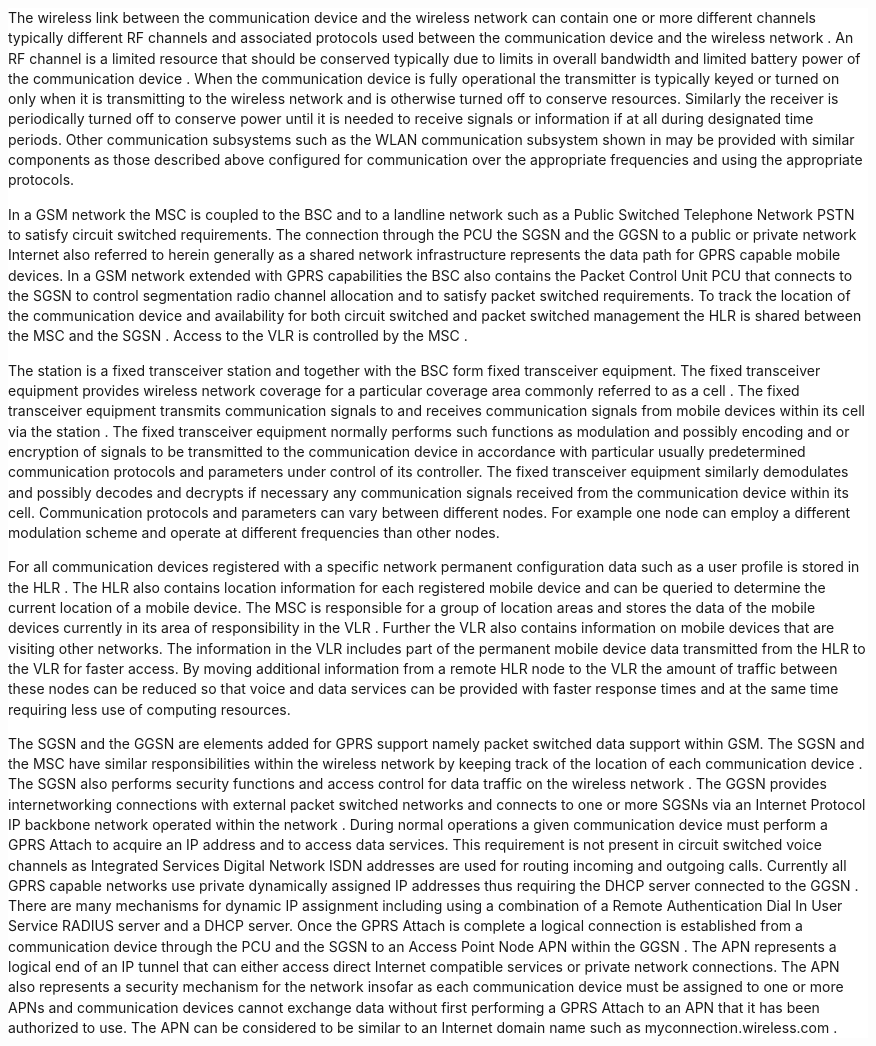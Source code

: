 The wireless link between the communication device and the wireless network can contain one or more different channels typically different RF channels and associated protocols used between the communication device and the wireless network . An RF channel is a limited resource that should be conserved typically due to limits in overall bandwidth and limited battery power of the communication device . When the communication device is fully operational the transmitter is typically keyed or turned on only when it is transmitting to the wireless network and is otherwise turned off to conserve resources. Similarly the receiver is periodically turned off to conserve power until it is needed to receive signals or information if at all during designated time periods. Other communication subsystems such as the WLAN communication subsystem shown in may be provided with similar components as those described above configured for communication over the appropriate frequencies and using the appropriate protocols.

In a GSM network the MSC is coupled to the BSC and to a landline network such as a Public Switched Telephone Network PSTN to satisfy circuit switched requirements. The connection through the PCU the SGSN and the GGSN to a public or private network Internet also referred to herein generally as a shared network infrastructure represents the data path for GPRS capable mobile devices. In a GSM network extended with GPRS capabilities the BSC also contains the Packet Control Unit PCU that connects to the SGSN to control segmentation radio channel allocation and to satisfy packet switched requirements. To track the location of the communication device and availability for both circuit switched and packet switched management the HLR is shared between the MSC and the SGSN . Access to the VLR is controlled by the MSC .

The station is a fixed transceiver station and together with the BSC form fixed transceiver equipment. The fixed transceiver equipment provides wireless network coverage for a particular coverage area commonly referred to as a cell . The fixed transceiver equipment transmits communication signals to and receives communication signals from mobile devices within its cell via the station . The fixed transceiver equipment normally performs such functions as modulation and possibly encoding and or encryption of signals to be transmitted to the communication device in accordance with particular usually predetermined communication protocols and parameters under control of its controller. The fixed transceiver equipment similarly demodulates and possibly decodes and decrypts if necessary any communication signals received from the communication device within its cell. Communication protocols and parameters can vary between different nodes. For example one node can employ a different modulation scheme and operate at different frequencies than other nodes.

For all communication devices registered with a specific network permanent configuration data such as a user profile is stored in the HLR . The HLR also contains location information for each registered mobile device and can be queried to determine the current location of a mobile device. The MSC is responsible for a group of location areas and stores the data of the mobile devices currently in its area of responsibility in the VLR . Further the VLR also contains information on mobile devices that are visiting other networks. The information in the VLR includes part of the permanent mobile device data transmitted from the HLR to the VLR for faster access. By moving additional information from a remote HLR node to the VLR the amount of traffic between these nodes can be reduced so that voice and data services can be provided with faster response times and at the same time requiring less use of computing resources.

The SGSN and the GGSN are elements added for GPRS support namely packet switched data support within GSM. The SGSN and the MSC have similar responsibilities within the wireless network by keeping track of the location of each communication device . The SGSN also performs security functions and access control for data traffic on the wireless network . The GGSN provides internetworking connections with external packet switched networks and connects to one or more SGSNs via an Internet Protocol IP backbone network operated within the network . During normal operations a given communication device must perform a GPRS Attach to acquire an IP address and to access data services. This requirement is not present in circuit switched voice channels as Integrated Services Digital Network ISDN addresses are used for routing incoming and outgoing calls. Currently all GPRS capable networks use private dynamically assigned IP addresses thus requiring the DHCP server connected to the GGSN . There are many mechanisms for dynamic IP assignment including using a combination of a Remote Authentication Dial In User Service RADIUS server and a DHCP server. Once the GPRS Attach is complete a logical connection is established from a communication device through the PCU and the SGSN to an Access Point Node APN within the GGSN . The APN represents a logical end of an IP tunnel that can either access direct Internet compatible services or private network connections. The APN also represents a security mechanism for the network insofar as each communication device must be assigned to one or more APNs and communication devices cannot exchange data without first performing a GPRS Attach to an APN that it has been authorized to use. The APN can be considered to be similar to an Internet domain name such as myconnection.wireless.com .
